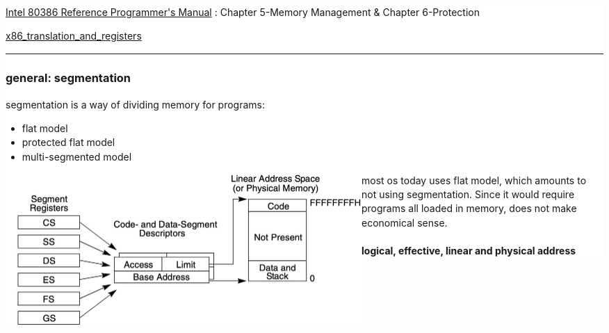 [Intel 80386 Reference Programmer's Manual](https://pdos.csail.mit.edu/6.828/2018/readings/i386/toc.htm) : Chapter 5-Memory Management & Chapter 6-Protection

[x86_translation_and_registers](https://pdos.csail.mit.edu/6.828/2018/lec/x86_translation_and_registers.pdf)

------

### general: segmentation

segmentation is a way of dividing memory for programs: 

- flat model
- protected flat model
- multi-segmented model

<img src="../raw/lab2-1.jpg?raw=true" alt="segments" style="zoom:50%;float: left" />

most os today uses flat model, which amounts to not using segmentation. Since it would require programs all loaded in memory, does not make economical sense.

#### logical, effective, linear and physical address
